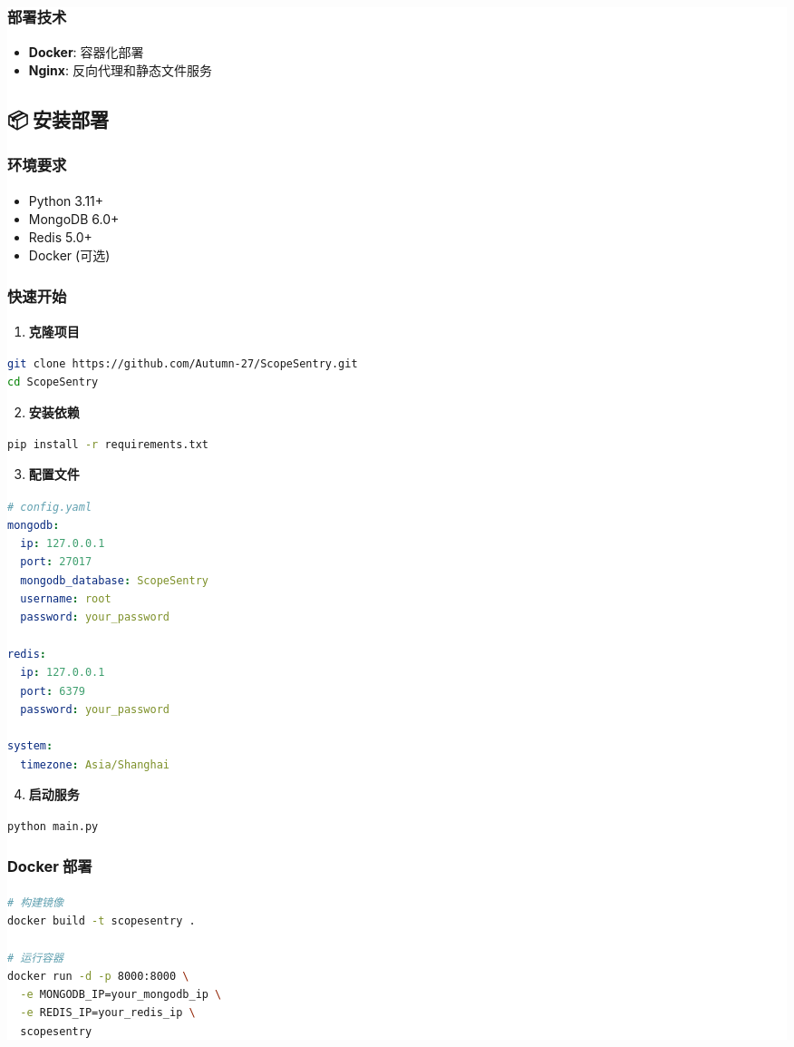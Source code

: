 ### 部署技术
- **Docker**: 容器化部署
- **Nginx**: 反向代理和静态文件服务

## 📦 安装部署

### 环境要求
- Python 3.11+
- MongoDB 6.0+
- Redis 5.0+
- Docker (可选)

### 快速开始

1. **克隆项目**
```bash
git clone https://github.com/Autumn-27/ScopeSentry.git
cd ScopeSentry
```

2. **安装依赖**
```bash
pip install -r requirements.txt
```

3. **配置文件**
```yaml
# config.yaml
mongodb:
  ip: 127.0.0.1
  port: 27017
  mongodb_database: ScopeSentry
  username: root
  password: your_password

redis:
  ip: 127.0.0.1
  port: 6379
  password: your_password

system:
  timezone: Asia/Shanghai
```

4. **启动服务**
```bash
python main.py
```

### Docker 部署

```bash
# 构建镜像
docker build -t scopesentry .

# 运行容器
docker run -d -p 8000:8000 \
  -e MONGODB_IP=your_mongodb_ip \
  -e REDIS_IP=your_redis_ip \
  scopesentry
```

